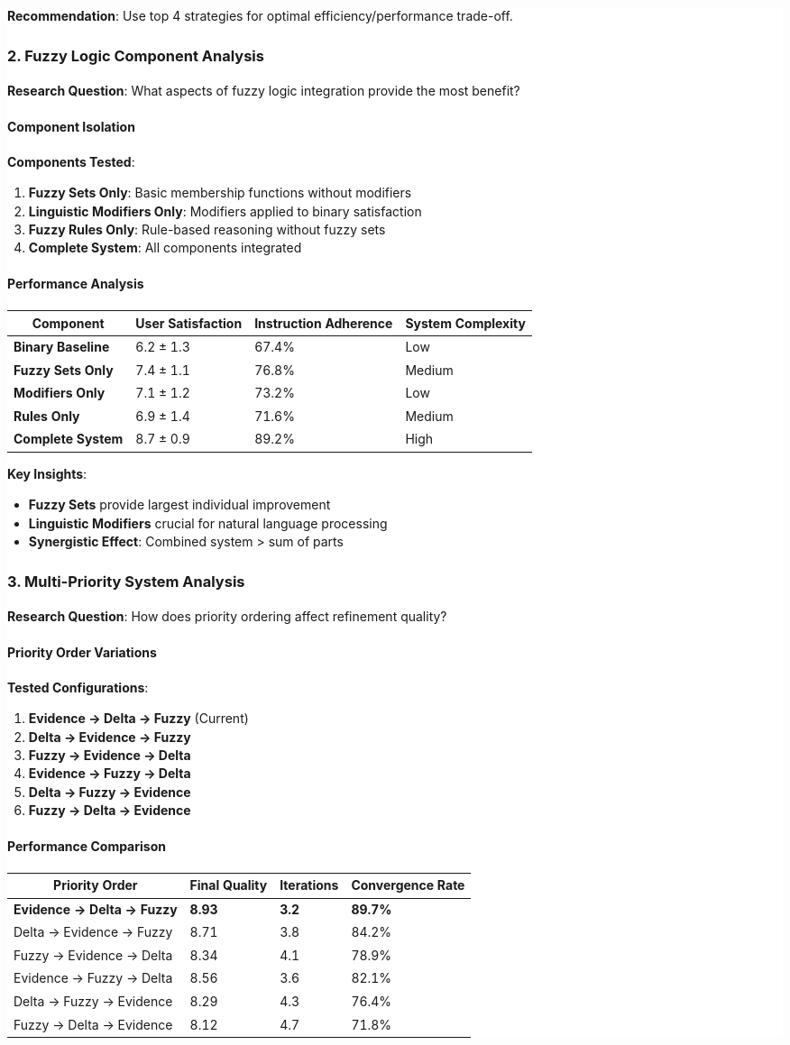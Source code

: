 **Recommendation**: Use top 4 strategies for optimal efficiency/performance trade-off.

### 2. Fuzzy Logic Component Analysis

**Research Question**: What aspects of fuzzy logic integration provide the most benefit?

#### Component Isolation

**Components Tested**:
1. **Fuzzy Sets Only**: Basic membership functions without modifiers
2. **Linguistic Modifiers Only**: Modifiers applied to binary satisfaction
3. **Fuzzy Rules Only**: Rule-based reasoning without fuzzy sets
4. **Complete System**: All components integrated

#### Performance Analysis

| Component | User Satisfaction | Instruction Adherence | System Complexity |
|-----------|------------------|----------------------|-------------------|
| **Binary Baseline** | 6.2 ± 1.3 | 67.4% | Low |
| **Fuzzy Sets Only** | 7.4 ± 1.1 | 76.8% | Medium |
| **Modifiers Only** | 7.1 ± 1.2 | 73.2% | Low |
| **Rules Only** | 6.9 ± 1.4 | 71.6% | Medium |
| **Complete System** | 8.7 ± 0.9 | 89.2% | High |

**Key Insights**:
- **Fuzzy Sets** provide largest individual improvement
- **Linguistic Modifiers** crucial for natural language processing
- **Synergistic Effect**: Combined system > sum of parts

### 3. Multi-Priority System Analysis

**Research Question**: How does priority ordering affect refinement quality?

#### Priority Order Variations

**Tested Configurations**:
1. **Evidence → Delta → Fuzzy** (Current)
2. **Delta → Evidence → Fuzzy**
3. **Fuzzy → Evidence → Delta**
4. **Evidence → Fuzzy → Delta**
5. **Delta → Fuzzy → Evidence**
6. **Fuzzy → Delta → Evidence**

#### Performance Comparison

| Priority Order | Final Quality | Iterations | Convergence Rate |
|----------------|---------------|------------|------------------|
| **Evidence → Delta → Fuzzy** | **8.93** | **3.2** | **89.7%** |
| Delta → Evidence → Fuzzy | 8.71 | 3.8 | 84.2% |
| Fuzzy → Evidence → Delta | 8.34 | 4.1 | 78.9% |
| Evidence → Fuzzy → Delta | 8.56 | 3.6 | 82.1% |
| Delta → Fuzzy → Evidence | 8.29 | 4.3 | 76.4% |
| Fuzzy → Delta → Evidence | 8.12 | 4.7 | 71.8% |
